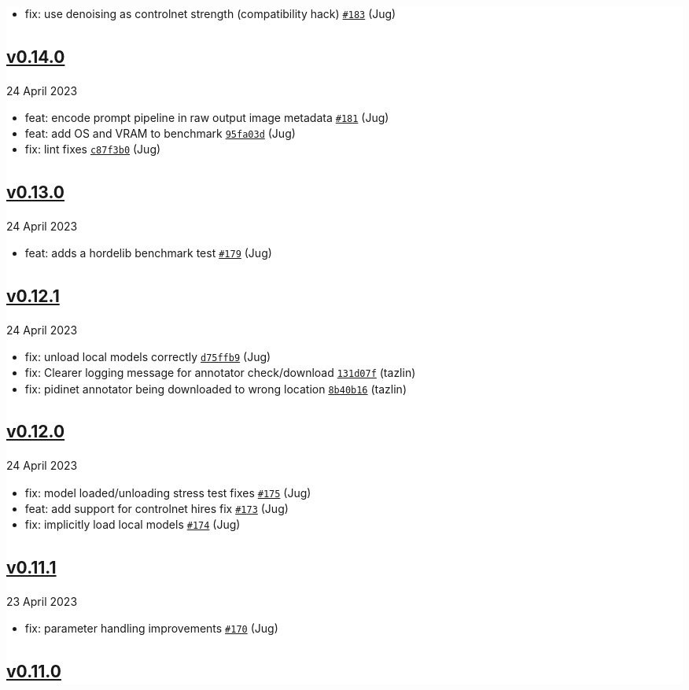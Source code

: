 - fix: use denoising as controlnet strength (compatibility hack) [`#183`](https://github.com/jug-dev/hordelib/pull/183) (Jug)

## [v0.14.0](https://github.com/jug-dev/hordelib/compare/v0.13.0...v0.14.0)

24 April 2023

- feat: encode prompt pipeline in raw output image metadata [`#181`](https://github.com/jug-dev/hordelib/pull/181) (Jug)
- feat: add OS and VRAM to benchmark [`95fa03d`](https://github.com/jug-dev/hordelib/commit/95fa03da94f0940248b09743de91a94732a9118a)  (Jug)
- fix: lint fixes [`c87f3b0`](https://github.com/jug-dev/hordelib/commit/c87f3b02ada9c7ee927636c1ebd1485c48891279)  (Jug)

## [v0.13.0](https://github.com/jug-dev/hordelib/compare/v0.12.1...v0.13.0)

24 April 2023

- feat: adds a hordelib benchmark test [`#179`](https://github.com/jug-dev/hordelib/pull/179) (Jug)

## [v0.12.1](https://github.com/jug-dev/hordelib/compare/v0.12.0...v0.12.1)

24 April 2023

- fix: unload local models correctly [`d75ffb9`](https://github.com/jug-dev/hordelib/commit/d75ffb91985025a71cb5960d260df178f3dfd269)  (Jug)
- fix: Clearer logging message for annotator check/download [`131d07f`](https://github.com/jug-dev/hordelib/commit/131d07fcc5142c28caaf451a440cd5d336ba1e3e)  (tazlin)
- fix: pidinet annotator being downloaded to wrong location [`8b40b16`](https://github.com/jug-dev/hordelib/commit/8b40b169a5a69c1cbc01f3eca201eb959918c096)  (tazlin)

## [v0.12.0](https://github.com/jug-dev/hordelib/compare/v0.11.1...v0.12.0)

24 April 2023

- fix: model loaded/unloading stress test fixes [`#175`](https://github.com/jug-dev/hordelib/pull/175) (Jug)
- feat: add support for controlnet hires fix [`#173`](https://github.com/jug-dev/hordelib/pull/173) (Jug)
- fix: implicitly load local models [`#174`](https://github.com/jug-dev/hordelib/pull/174) (Jug)

## [v0.11.1](https://github.com/jug-dev/hordelib/compare/v0.11.0...v0.11.1)

23 April 2023

- fix: parameter handling improvements [`#170`](https://github.com/jug-dev/hordelib/pull/170) (Jug)

## [v0.11.0](https://github.com/jug-dev/hordelib/compare/v0.10.1...v0.11.0)
